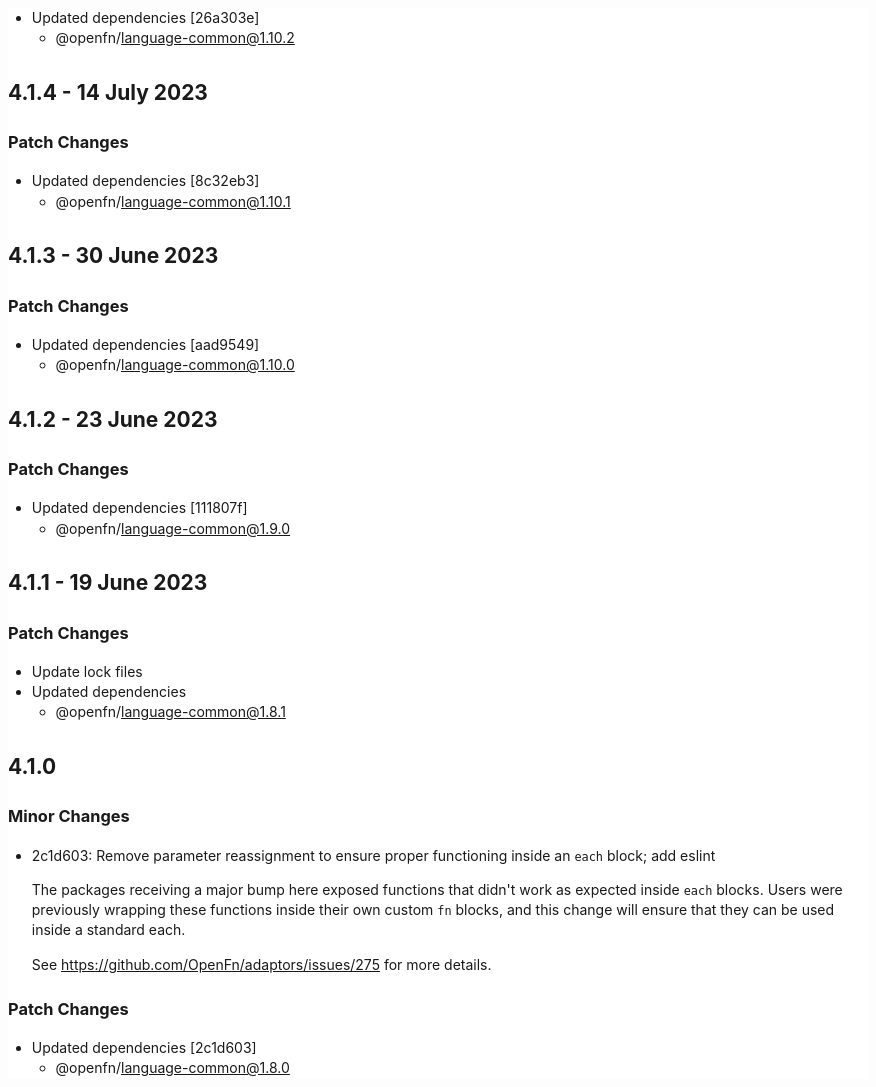 - Updated dependencies \[26a303e]
  - @openfn/language-common@1.10.2

## 4.1.4 - 14 July 2023

### Patch Changes

- Updated dependencies \[8c32eb3]
  - @openfn/language-common@1.10.1

## 4.1.3 - 30 June 2023

### Patch Changes

- Updated dependencies \[aad9549]
  - @openfn/language-common@1.10.0

## 4.1.2 - 23 June 2023

### Patch Changes

- Updated dependencies \[111807f]
  - @openfn/language-common@1.9.0

## 4.1.1 - 19 June 2023

### Patch Changes

- Update lock files
- Updated dependencies
  - @openfn/language-common@1.8.1

## 4.1.0

### Minor Changes

- 2c1d603: Remove parameter reassignment to ensure proper functioning inside an
  `each` block; add eslint

  The packages receiving a major bump here exposed functions that didn't work as
  expected inside `each` blocks. Users were previously wrapping these functions
  inside their own custom `fn` blocks, and this change will ensure that they can
  be used inside a standard each.

  See https://github.com/OpenFn/adaptors/issues/275 for more details.

### Patch Changes

- Updated dependencies \[2c1d603]
  - @openfn/language-common@1.8.0

